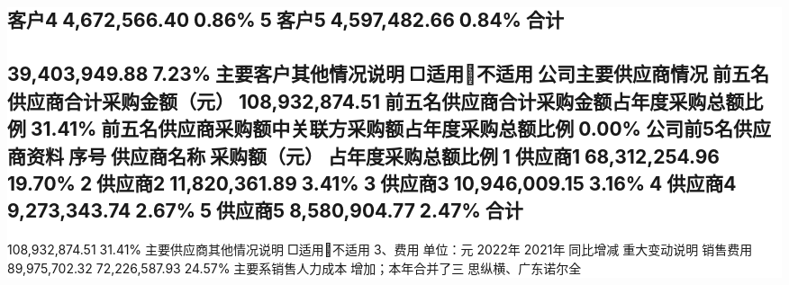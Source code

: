 客户4
4,672,566.40
0.86%
5
客户5
4,597,482.66
0.84%
合计
--
39,403,949.88
7.23%
主要客户其他情况说明
□适用不适用
公司主要供应商情况
前五名供应商合计采购金额（元）
108,932,874.51
前五名供应商合计采购金额占年度采购总额比例
31.41%
前五名供应商采购额中关联方采购额占年度采购总额比例
0.00%
公司前5名供应商资料
序号
供应商名称
采购额（元）
占年度采购总额比例
1
供应商1
68,312,254.96
19.70%
2
供应商2
11,820,361.89
3.41%
3
供应商3
10,946,009.15
3.16%
4
供应商4
9,273,343.74
2.67%
5
供应商5
8,580,904.77
2.47%
合计
--
108,932,874.51
31.41%
主要供应商其他情况说明
□适用不适用
3、费用
单位：元
2022年
2021年
同比增减
重大变动说明
销售费用
89,975,702.32
72,226,587.93
24.57%
主要系销售人力成本
增加；本年合并了三
思纵横、广东诺尔全